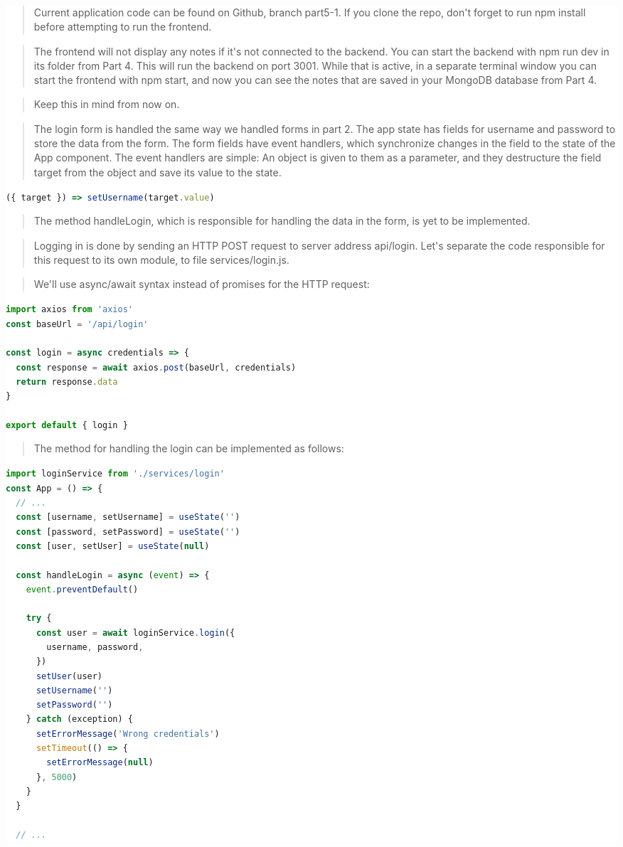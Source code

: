 > Current application code can be found on Github, branch part5-1. If you clone the repo, don't forget to run npm install before attempting to run the frontend.

> The frontend will not display any notes if it's not connected to the backend. You can start the backend with npm run dev in its folder from Part 4. This will run the backend on port 3001. While that is active, in a separate terminal window you can start the frontend with npm start, and now you can see the notes that are saved in your MongoDB database from Part 4.

> Keep this in mind from now on.

> The login form is handled the same way we handled forms in part 2. The app state has fields for username and password to store the data from the form. The form fields have event handlers, which synchronize changes in the field to the state of the App component. The event handlers are simple: An object is given to them as a parameter, and they destructure the field target from the object and save its value to the state.

```javascript
({ target }) => setUsername(target.value)
```

> The method handleLogin, which is responsible for handling the data in the form, is yet to be implemented.

> Logging in is done by sending an HTTP POST request to server address api/login. Let's separate the code responsible for this request to its own module, to file services/login.js.

> We'll use async/await syntax instead of promises for the HTTP request: 

```javascript
import axios from 'axios'
const baseUrl = '/api/login'

const login = async credentials => {
  const response = await axios.post(baseUrl, credentials)
  return response.data
}

export default { login }
```

> The method for handling the login can be implemented as follows: 

```javascript
import loginService from './services/login'
const App = () => {
  // ...
  const [username, setUsername] = useState('') 
  const [password, setPassword] = useState('') 
  const [user, setUser] = useState(null)  

  const handleLogin = async (event) => {    
    event.preventDefault()        
    
    try {      
      const user = await loginService.login({        
        username, password,      
      })      
      setUser(user)      
      setUsername('')      
      setPassword('')    
    } catch (exception) {      
      setErrorMessage('Wrong credentials')      
      setTimeout(() => {        
        setErrorMessage(null)      
      }, 5000)    
    }  
  }

  // ...
```